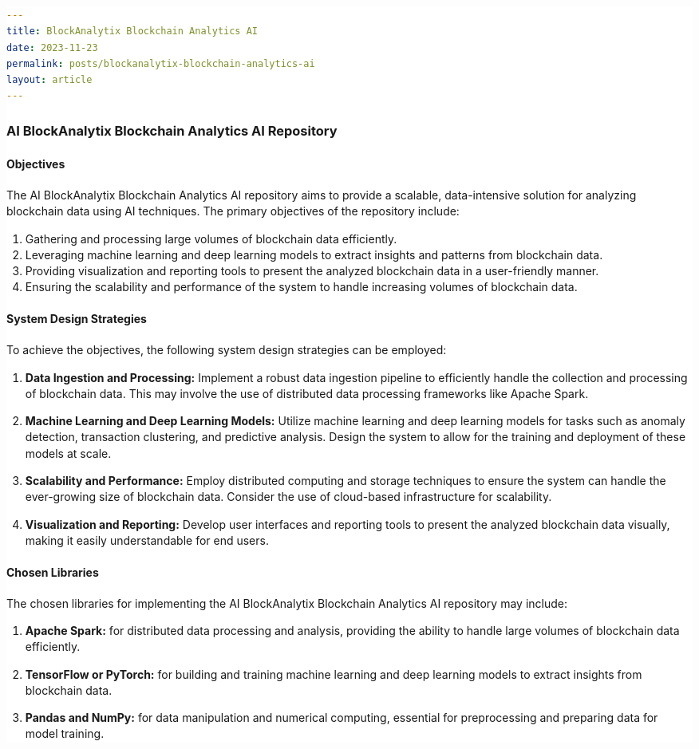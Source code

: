 ```yaml
---
title: BlockAnalytix Blockchain Analytics AI
date: 2023-11-23
permalink: posts/blockanalytix-blockchain-analytics-ai
layout: article
---
```


### AI BlockAnalytix Blockchain Analytics AI Repository

#### Objectives

The AI BlockAnalytix Blockchain Analytics AI repository aims to provide a scalable, data-intensive solution for analyzing blockchain data using AI techniques. The primary objectives of the repository include:

1. Gathering and processing large volumes of blockchain data efficiently.
2. Leveraging machine learning and deep learning models to extract insights and patterns from blockchain data.
3. Providing visualization and reporting tools to present the analyzed blockchain data in a user-friendly manner.
4. Ensuring the scalability and performance of the system to handle increasing volumes of blockchain data.

#### System Design Strategies

To achieve the objectives, the following system design strategies can be employed:

1. **Data Ingestion and Processing:** Implement a robust data ingestion pipeline to efficiently handle the collection and processing of blockchain data. This may involve the use of distributed data processing frameworks like Apache Spark.

2. **Machine Learning and Deep Learning Models:** Utilize machine learning and deep learning models for tasks such as anomaly detection, transaction clustering, and predictive analysis. Design the system to allow for the training and deployment of these models at scale.

3. **Scalability and Performance:** Employ distributed computing and storage techniques to ensure the system can handle the ever-growing size of blockchain data. Consider the use of cloud-based infrastructure for scalability.

4. **Visualization and Reporting:** Develop user interfaces and reporting tools to present the analyzed blockchain data visually, making it easily understandable for end users.

#### Chosen Libraries

The chosen libraries for implementing the AI BlockAnalytix Blockchain Analytics AI repository may include:

1. **Apache Spark:** for distributed data processing and analysis, providing the ability to handle large volumes of blockchain data efficiently.

2. **TensorFlow or PyTorch:** for building and training machine learning and deep learning models to extract insights from blockchain data.

3. **Pandas and NumPy:** for data manipulation and numerical computing, essential for preprocessing and preparing data for model training.
